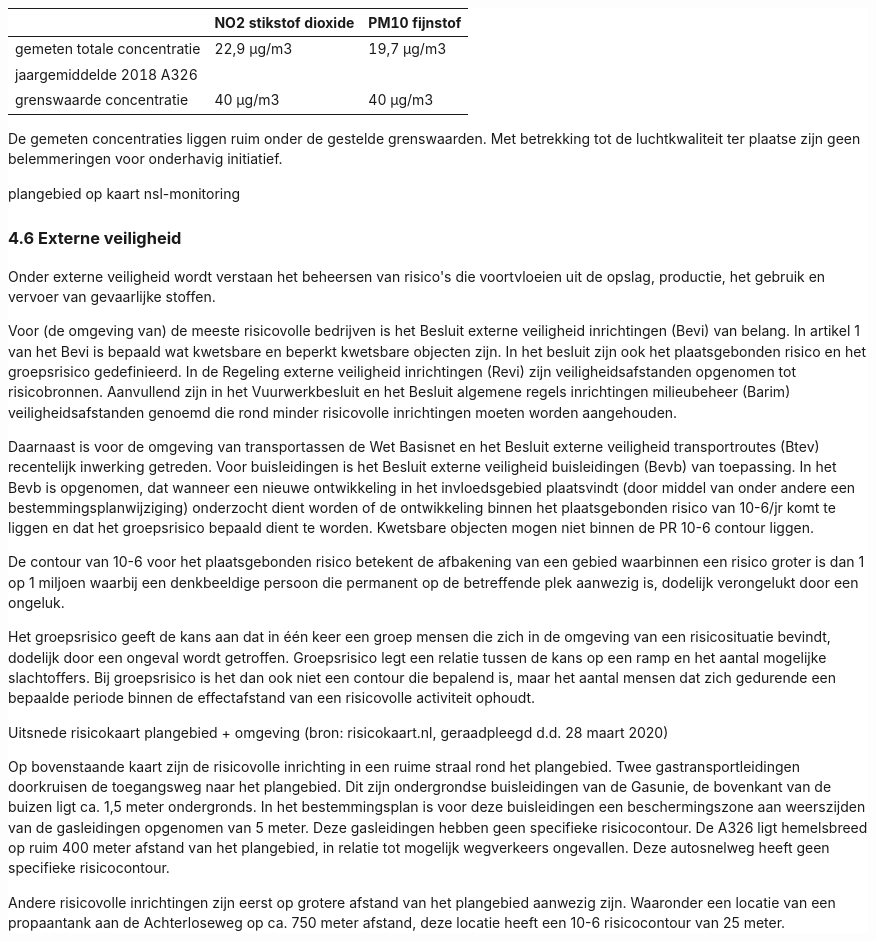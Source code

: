 |                             | NO2 stikstof dioxide | PM10 fijnstof |
|-----------------------------|----------------------|---------------|
| gemeten totale concentratie | 22,9 µg/m3           | 19,7 µg/m3    |
| jaargemiddelde 2018 A326    |                      |               |
| grenswaarde concentratie    | 40 µg/m3             | 40 µg/m3      |

De gemeten concentraties liggen ruim onder de gestelde grenswaarden. Met betrekking tot de luchtkwaliteit ter plaatse zijn geen belemmeringen voor onderhavig initiatief.

plangebied op kaart nsl-monitoring

### 4.6 Externe veiligheid

Onder externe veiligheid wordt verstaan het beheersen van risico's die voortvloeien uit de opslag, productie, het gebruik en vervoer van gevaarlijke stoffen.

Voor (de omgeving van) de meeste risicovolle bedrijven is het Besluit externe veiligheid inrichtingen (Bevi) van belang. In artikel 1 van het Bevi is bepaald wat kwetsbare en beperkt kwetsbare objecten zijn. In het besluit zijn ook het plaatsgebonden risico en het groepsrisico gedefinieerd. In de Regeling externe veiligheid inrichtingen (Revi) zijn veiligheidsafstanden opgenomen tot risicobronnen. Aanvullend zijn in het Vuurwerkbesluit en het Besluit algemene regels inrichtingen milieubeheer (Barim) veiligheidsafstanden genoemd die rond minder risicovolle inrichtingen moeten worden aangehouden.

Daarnaast is voor de omgeving van transportassen de Wet Basisnet en het Besluit externe veiligheid transportroutes (Btev) recentelijk inwerking getreden. Voor buisleidingen is het Besluit externe veiligheid buisleidingen (Bevb) van toepassing. In het Bevb is opgenomen, dat wanneer een nieuwe ontwikkeling in het invloedsgebied plaatsvindt (door middel van onder andere een bestemmingsplanwijziging) onderzocht dient worden of de ontwikkeling binnen het plaatsgebonden risico van 10-6/jr komt te liggen en dat het groepsrisico bepaald dient te worden. Kwetsbare objecten mogen niet binnen de PR 10-6 contour liggen.

De contour van 10-6 voor het plaatsgebonden risico betekent de afbakening van een gebied waarbinnen een risico groter is dan 1 op 1 miljoen waarbij een denkbeeldige persoon die permanent op de betreffende plek aanwezig is, dodelijk verongelukt door een ongeluk.

Het groepsrisico geeft de kans aan dat in één keer een groep mensen die zich in de omgeving van een risicosituatie bevindt, dodelijk door een ongeval wordt getroffen. Groepsrisico legt een relatie tussen de kans op een ramp en het aantal mogelijke slachtoffers. Bij groepsrisico is het dan ook niet een contour die bepalend is, maar het aantal mensen dat zich gedurende een bepaalde periode binnen de effectafstand van een risicovolle activiteit ophoudt.

Uitsnede risicokaart plangebied + omgeving (bron: risicokaart.nl, geraadpleegd d.d. 28 maart 2020)

Op bovenstaande kaart zijn de risicovolle inrichting in een ruime straal rond het plangebied. Twee gastransportleidingen doorkruisen de toegangsweg naar het plangebied. Dit zijn ondergrondse buisleidingen van de Gasunie, de bovenkant van de buizen ligt ca. 1,5 meter ondergronds. In het bestemmingsplan is voor deze buisleidingen een beschermingszone aan weerszijden van de gasleidingen opgenomen van 5 meter. Deze gasleidingen hebben geen specifieke risicocontour. De A326 ligt hemelsbreed op ruim 400 meter afstand van het plangebied, in relatie tot mogelijk wegverkeers ongevallen. Deze autosnelweg heeft geen specifieke risicocontour.

Andere risicovolle inrichtingen zijn eerst op grotere afstand van het plangebied aanwezig zijn. Waaronder een locatie van een propaantank aan de Achterloseweg op ca. 750 meter afstand, deze locatie heeft een 10-6 risicocontour van 25 meter.
